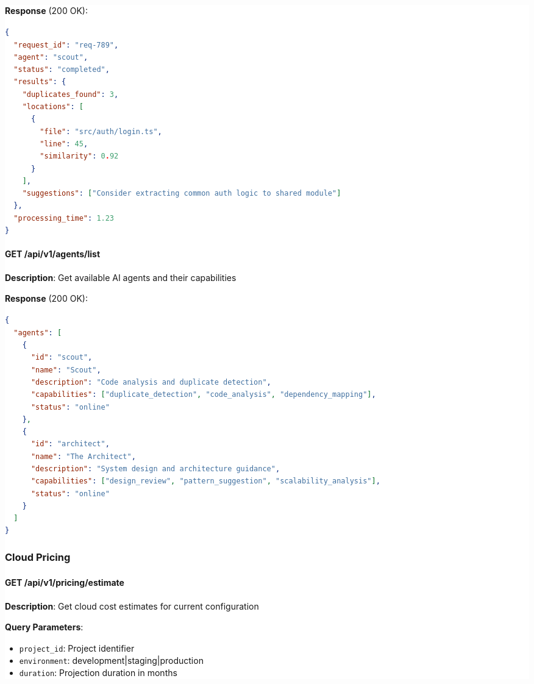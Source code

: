 **Response** (200 OK):
```json
{
  "request_id": "req-789",
  "agent": "scout",
  "status": "completed",
  "results": {
    "duplicates_found": 3,
    "locations": [
      {
        "file": "src/auth/login.ts",
        "line": 45,
        "similarity": 0.92
      }
    ],
    "suggestions": ["Consider extracting common auth logic to shared module"]
  },
  "processing_time": 1.23
}
```

#### GET /api/v1/agents/list
**Description**: Get available AI agents and their capabilities

**Response** (200 OK):
```json
{
  "agents": [
    {
      "id": "scout",
      "name": "Scout",
      "description": "Code analysis and duplicate detection",
      "capabilities": ["duplicate_detection", "code_analysis", "dependency_mapping"],
      "status": "online"
    },
    {
      "id": "architect",
      "name": "The Architect",
      "description": "System design and architecture guidance",
      "capabilities": ["design_review", "pattern_suggestion", "scalability_analysis"],
      "status": "online"
    }
  ]
}
```

### Cloud Pricing

#### GET /api/v1/pricing/estimate
**Description**: Get cloud cost estimates for current configuration

**Query Parameters**:
- `project_id`: Project identifier
- `environment`: development|staging|production
- `duration`: Projection duration in months

